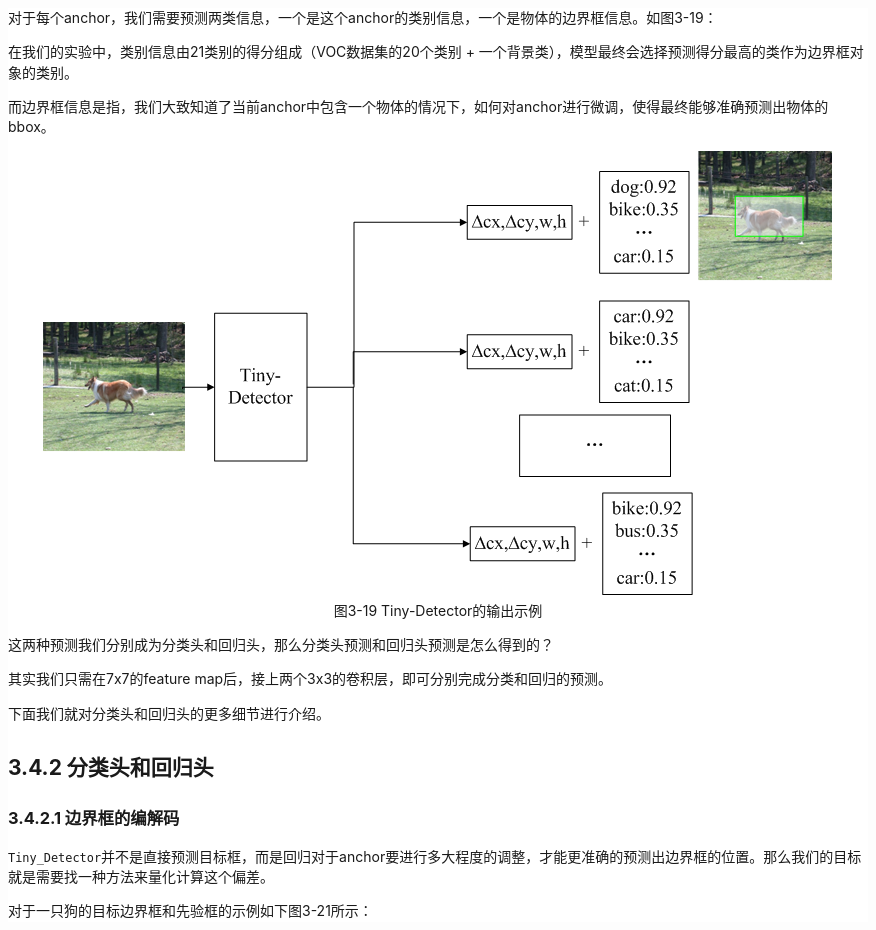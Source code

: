 对于每个anchor，我们需要预测两类信息，一个是这个anchor的类别信息，一个是物体的边界框信息。如图3-19：

在我们的实验中，类别信息由21类别的得分组成（VOC数据集的20个类别 + 一个背景类），模型最终会选择预测得分最高的类作为边界框对象的类别。

而边界框信息是指，我们大致知道了当前anchor中包含一个物体的情况下，如何对anchor进行微调，使得最终能够准确预测出物体的bbox。

<div align=center>
<img src="../../markdown_imgs/chapter03/3-19.png">
</div>
<center>图3-19 Tiny-Detector的输出示例</center>

这两种预测我们分别成为分类头和回归头，那么分类头预测和回归头预测是怎么得到的？

其实我们只需在7x7的feature map后，接上两个3x3的卷积层，即可分别完成分类和回归的预测。

下面我们就对分类头和回归头的更多细节进行介绍。

## 3.4.2 分类头和回归头

### 3.4.2.1 边界框的编解码

`Tiny_Detector`并不是直接预测目标框，而是回归对于anchor要进行多大程度的调整，才能更准确的预测出边界框的位置。那么我们的目标就是需要找一种方法来量化计算这个偏差。

对于一只狗的目标边界框和先验框的示例如下图3-21所示：

<div align=center>